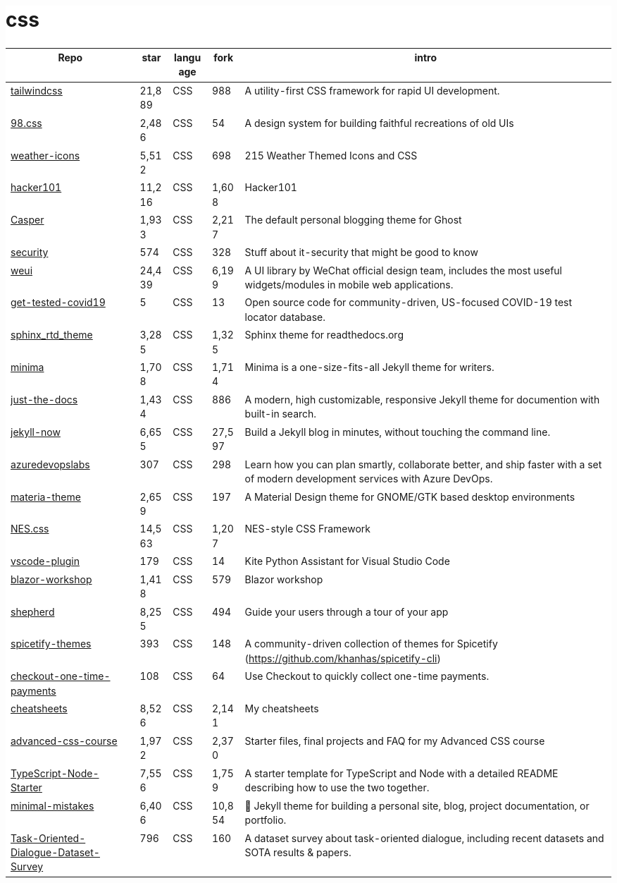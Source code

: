 
# css

Repo|star|language|fork|intro
-|-|-|-|-
[tailwindcss](https://github.com/tailwindcss/tailwindcss)|21,889|CSS|988|A utility-first CSS framework for rapid UI development.
[98.css](https://github.com/jdan/98.css)|2,486|CSS|54|A design system for building faithful recreations of old UIs
[weather-icons](https://github.com/erikflowers/weather-icons)|5,512|CSS|698|215 Weather Themed Icons and CSS
[hacker101](https://github.com/Hacker0x01/hacker101)|11,216|CSS|1,608|Hacker101
[Casper](https://github.com/TryGhost/Casper)|1,933|CSS|2,217|The default personal blogging theme for Ghost
[security](https://github.com/xapax/security)|574|CSS|328|Stuff about it-security that might be good to know
[weui](https://github.com/Tencent/weui)|24,439|CSS|6,199|A UI library by WeChat official design team, includes the most useful widgets/modules in mobile web applications.
[get-tested-covid19](https://github.com/Scalabull/get-tested-covid19)|5|CSS|13|Open source code for community-driven, US-focused COVID-19 test locator database.
[sphinx_rtd_theme](https://github.com/readthedocs/sphinx_rtd_theme)|3,285|CSS|1,325|Sphinx theme for readthedocs.org
[minima](https://github.com/jekyll/minima)|1,708|CSS|1,714|Minima is a one-size-fits-all Jekyll theme for writers.
[just-the-docs](https://github.com/pmarsceill/just-the-docs)|1,434|CSS|886|A modern, high customizable, responsive Jekyll theme for documention with built-in search.
[jekyll-now](https://github.com/barryclark/jekyll-now)|6,655|CSS|27,597|Build a Jekyll blog in minutes, without touching the command line.
[azuredevopslabs](https://github.com/microsoft/azuredevopslabs)|307|CSS|298|Learn how you can plan smartly, collaborate better, and ship faster with a set of modern development services with Azure DevOps.
[materia-theme](https://github.com/nana-4/materia-theme)|2,659|CSS|197|A Material Design theme for GNOME/GTK based desktop environments
[NES.css](https://github.com/nostalgic-css/NES.css)|14,563|CSS|1,207|NES-style CSS Framework | ファミコン風CSSフレームワーク
[vscode-plugin](https://github.com/kiteco/vscode-plugin)|179|CSS|14|Kite Python Assistant for Visual Studio Code
[blazor-workshop](https://github.com/dotnet-presentations/blazor-workshop)|1,418|CSS|579|Blazor workshop
[shepherd](https://github.com/shipshapecode/shepherd)|8,255|CSS|494|Guide your users through a tour of your app
[spicetify-themes](https://github.com/morpheusthewhite/spicetify-themes)|393|CSS|148|A community-driven collection of themes for Spicetify (https://github.com/khanhas/spicetify-cli)
[checkout-one-time-payments](https://github.com/stripe-samples/checkout-one-time-payments)|108|CSS|64|Use Checkout to quickly collect one-time payments.
[cheatsheets](https://github.com/rstacruz/cheatsheets)|8,526|CSS|2,141|My cheatsheets
[advanced-css-course](https://github.com/jonasschmedtmann/advanced-css-course)|1,972|CSS|2,370|Starter files, final projects and FAQ for my Advanced CSS course
[TypeScript-Node-Starter](https://github.com/microsoft/TypeScript-Node-Starter)|7,556|CSS|1,759|A starter template for TypeScript and Node with a detailed README describing how to use the two together.
[minimal-mistakes](https://github.com/mmistakes/minimal-mistakes)|6,406|CSS|10,854|📐 Jekyll theme for building a personal site, blog, project documentation, or portfolio.
[Task-Oriented-Dialogue-Dataset-Survey](https://github.com/AtmaHou/Task-Oriented-Dialogue-Dataset-Survey)|796|CSS|160|A dataset survey about task-oriented dialogue, including recent datasets and SOTA results & papers.
